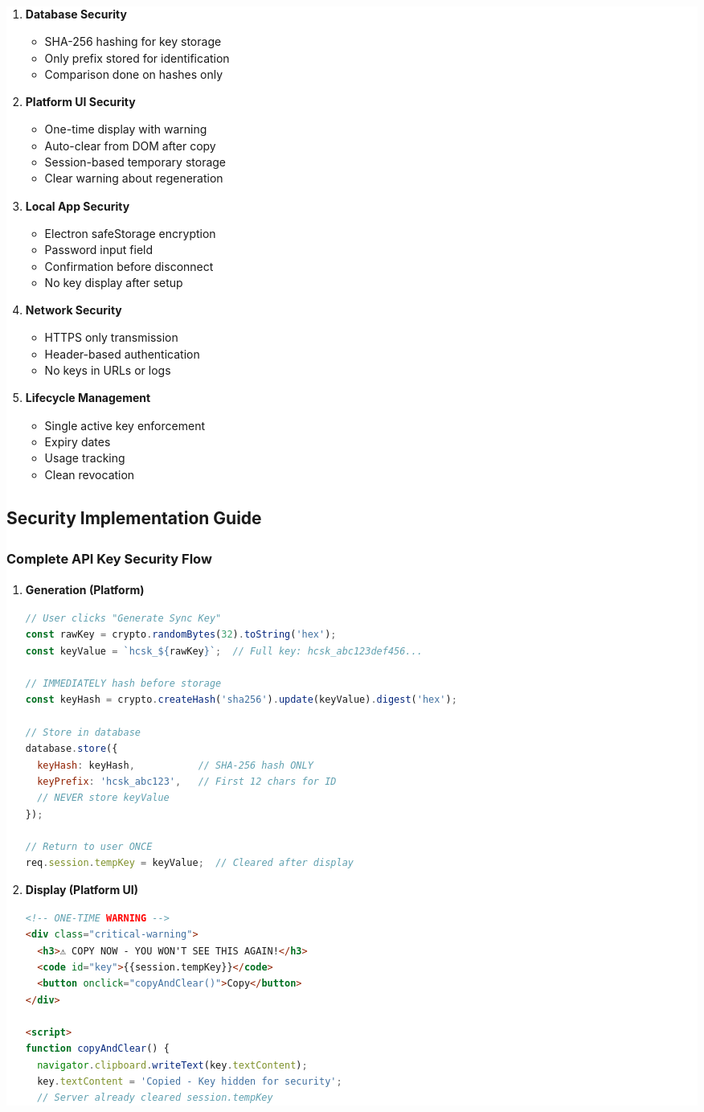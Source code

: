 1. **Database Security**
   - SHA-256 hashing for key storage
   - Only prefix stored for identification
   - Comparison done on hashes only

2. **Platform UI Security**
   - One-time display with warning
   - Auto-clear from DOM after copy
   - Session-based temporary storage
   - Clear warning about regeneration

3. **Local App Security**
   - Electron safeStorage encryption
   - Password input field
   - Confirmation before disconnect
   - No key display after setup

4. **Network Security**
   - HTTPS only transmission
   - Header-based authentication
   - No keys in URLs or logs

5. **Lifecycle Management**
   - Single active key enforcement
   - Expiry dates
   - Usage tracking
   - Clean revocation

## Security Implementation Guide

### Complete API Key Security Flow

1. **Generation (Platform)**
   ```javascript
   // User clicks "Generate Sync Key"
   const rawKey = crypto.randomBytes(32).toString('hex');
   const keyValue = `hcsk_${rawKey}`;  // Full key: hcsk_abc123def456...

   // IMMEDIATELY hash before storage
   const keyHash = crypto.createHash('sha256').update(keyValue).digest('hex');

   // Store in database
   database.store({
     keyHash: keyHash,           // SHA-256 hash ONLY
     keyPrefix: 'hcsk_abc123',   // First 12 chars for ID
     // NEVER store keyValue
   });

   // Return to user ONCE
   req.session.tempKey = keyValue;  // Cleared after display
   ```

2. **Display (Platform UI)**
   ```html
   <!-- ONE-TIME WARNING -->
   <div class="critical-warning">
     <h3>⚠️ COPY NOW - YOU WON'T SEE THIS AGAIN!</h3>
     <code id="key">{{session.tempKey}}</code>
     <button onclick="copyAndClear()">Copy</button>
   </div>

   <script>
   function copyAndClear() {
     navigator.clipboard.writeText(key.textContent);
     key.textContent = 'Copied - Key hidden for security';
     // Server already cleared session.tempKey
   ```